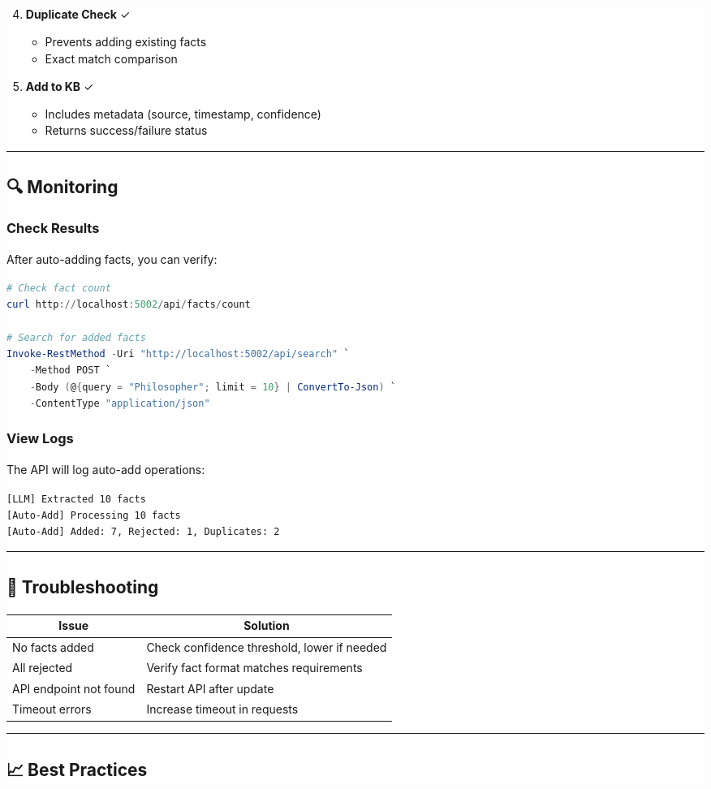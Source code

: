 4. **Duplicate Check** ✓
   - Prevents adding existing facts
   - Exact match comparison

5. **Add to KB** ✓
   - Includes metadata (source, timestamp, confidence)
   - Returns success/failure status

---

## 🔍 Monitoring

### Check Results
After auto-adding facts, you can verify:

```powershell
# Check fact count
curl http://localhost:5002/api/facts/count

# Search for added facts
Invoke-RestMethod -Uri "http://localhost:5002/api/search" `
    -Method POST `
    -Body (@{query = "Philosopher"; limit = 10} | ConvertTo-Json) `
    -ContentType "application/json"
```

### View Logs
The API will log auto-add operations:
```
[LLM] Extracted 10 facts
[Auto-Add] Processing 10 facts
[Auto-Add] Added: 7, Rejected: 1, Duplicates: 2
```

---

## 🚨 Troubleshooting

| Issue | Solution |
|-------|----------|
| No facts added | Check confidence threshold, lower if needed |
| All rejected | Verify fact format matches requirements |
| API endpoint not found | Restart API after update |
| Timeout errors | Increase timeout in requests |

---

## 📈 Best Practices
